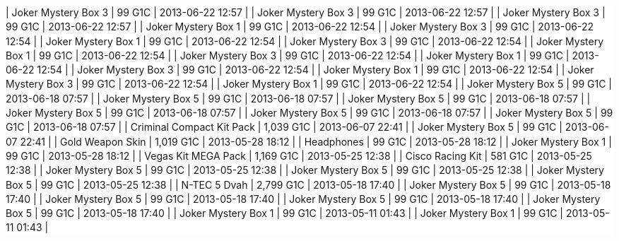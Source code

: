 | Joker Mystery Box 3 | 99 G1C | 2013-06-22 12:57 |
| Joker Mystery Box 3 | 99 G1C | 2013-06-22 12:57 |
| Joker Mystery Box 3 | 99 G1C | 2013-06-22 12:57 |
| Joker Mystery Box 1 | 99 G1C | 2013-06-22 12:54 |
| Joker Mystery Box 3 | 99 G1C | 2013-06-22 12:54 |
| Joker Mystery Box 1 | 99 G1C | 2013-06-22 12:54 |
| Joker Mystery Box 3 | 99 G1C | 2013-06-22 12:54 |
| Joker Mystery Box 1 | 99 G1C | 2013-06-22 12:54 |
| Joker Mystery Box 3 | 99 G1C | 2013-06-22 12:54 |
| Joker Mystery Box 1 | 99 G1C | 2013-06-22 12:54 |
| Joker Mystery Box 3 | 99 G1C | 2013-06-22 12:54 |
| Joker Mystery Box 1 | 99 G1C | 2013-06-22 12:54 |
| Joker Mystery Box 3 | 99 G1C | 2013-06-22 12:54 |
| Joker Mystery Box 1 | 99 G1C | 2013-06-22 12:54 |
| Joker Mystery Box 5 | 99 G1C | 2013-06-18 07:57 |
| Joker Mystery Box 5 | 99 G1C | 2013-06-18 07:57 |
| Joker Mystery Box 5 | 99 G1C | 2013-06-18 07:57 |
| Joker Mystery Box 5 | 99 G1C | 2013-06-18 07:57 |
| Joker Mystery Box 5 | 99 G1C | 2013-06-18 07:57 |
| Joker Mystery Box 5 | 99 G1C | 2013-06-18 07:57 |
| Criminal Compact Kit Pack | 1,039 G1C | 2013-06-07 22:41 |
| Joker Mystery Box 5 | 99 G1C | 2013-06-07 22:41 |
| Gold Weapon Skin | 1,019 G1C | 2013-05-28 18:12 |
| Headphones | 99 G1C | 2013-05-28 18:12 |
| Joker Mystery Box 1 | 99 G1C | 2013-05-28 18:12 |
| Vegas Kit MEGA Pack | 1,169 G1C | 2013-05-25 12:38 |
| Cisco Racing Kit | 581 G1C | 2013-05-25 12:38 |
| Joker Mystery Box 5 | 99 G1C | 2013-05-25 12:38 |
| Joker Mystery Box 5 | 99 G1C | 2013-05-25 12:38 |
| Joker Mystery Box 5 | 99 G1C | 2013-05-25 12:38 |
| N-TEC 5 Dvah | 2,799 G1C | 2013-05-18 17:40 |
| Joker Mystery Box 5 | 99 G1C | 2013-05-18 17:40 |
| Joker Mystery Box 5 | 99 G1C | 2013-05-18 17:40 |
| Joker Mystery Box 5 | 99 G1C | 2013-05-18 17:40 |
| Joker Mystery Box 5 | 99 G1C | 2013-05-18 17:40 |
| Joker Mystery Box 1 | 99 G1C | 2013-05-11 01:43 |
| Joker Mystery Box 1 | 99 G1C | 2013-05-11 01:43 |